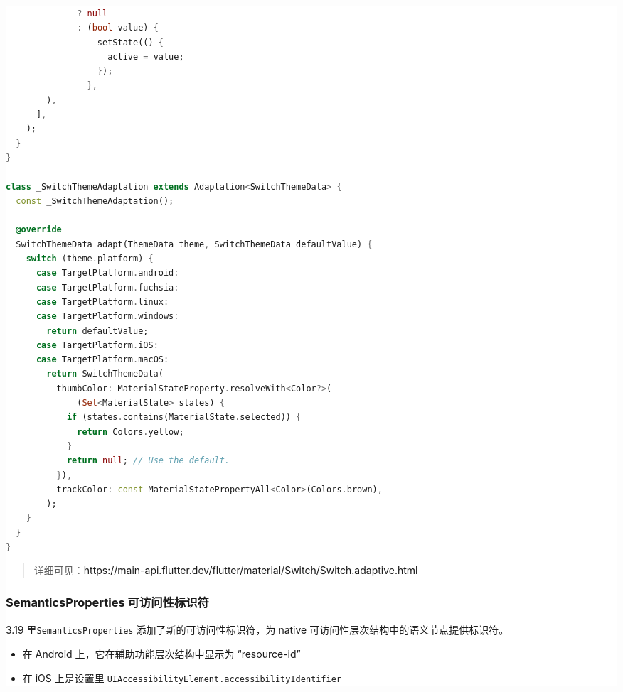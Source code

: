 ```dart
              ? null
              : (bool value) {
                  setState(() {
                    active = value;
                  });
                },
        ),
      ],
    );
  }
}

class _SwitchThemeAdaptation extends Adaptation<SwitchThemeData> {
  const _SwitchThemeAdaptation();

  @override
  SwitchThemeData adapt(ThemeData theme, SwitchThemeData defaultValue) {
    switch (theme.platform) {
      case TargetPlatform.android:
      case TargetPlatform.fuchsia:
      case TargetPlatform.linux:
      case TargetPlatform.windows:
        return defaultValue;
      case TargetPlatform.iOS:
      case TargetPlatform.macOS:
        return SwitchThemeData(
          thumbColor: MaterialStateProperty.resolveWith<Color?>(
              (Set<MaterialState> states) {
            if (states.contains(MaterialState.selected)) {
              return Colors.yellow;
            }
            return null; // Use the default.
          }),
          trackColor: const MaterialStatePropertyAll<Color>(Colors.brown),
        );
    }
  }
}

```

> 详细可见：https://main-api.flutter.dev/flutter/material/Switch/Switch.adaptive.html



### SemanticsProperties 可访问性标识符

3.19 里`SemanticsProperties` 添加了新的可访问性标识符，为 native 可访问性层次结构中的语义节点提供标识符。

- 在 Android 上，它在辅助功能层次结构中显示为 “resource-id”

- 在 iOS 上是设置里  `UIAccessibilityElement.accessibilityIdentifier`
